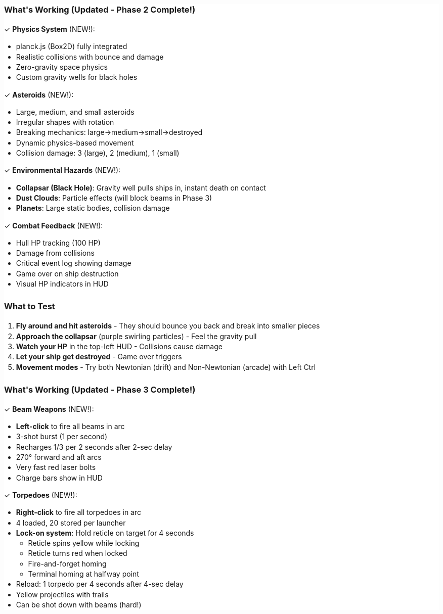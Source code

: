 ### What's Working (Updated - Phase 2 Complete!)

✓ **Physics System** (NEW!):
- planck.js (Box2D) fully integrated
- Realistic collisions with bounce and damage
- Zero-gravity space physics
- Custom gravity wells for black holes

✓ **Asteroids** (NEW!):
- Large, medium, and small asteroids
- Irregular shapes with rotation
- Breaking mechanics: large→medium→small→destroyed
- Dynamic physics-based movement
- Collision damage: 3 (large), 2 (medium), 1 (small)

✓ **Environmental Hazards** (NEW!):
- **Collapsar (Black Hole)**: Gravity well pulls ships in, instant death on contact
- **Dust Clouds**: Particle effects (will block beams in Phase 3)
- **Planets**: Large static bodies, collision damage

✓ **Combat Feedback** (NEW!):
- Hull HP tracking (100 HP)
- Damage from collisions
- Critical event log showing damage
- Game over on ship destruction
- Visual HP indicators in HUD

### What to Test

1. **Fly around and hit asteroids** - They should bounce you back and break into smaller pieces
2. **Approach the collapsar** (purple swirling particles) - Feel the gravity pull
3. **Watch your HP** in the top-left HUD - Collisions cause damage
4. **Let your ship get destroyed** - Game over triggers
5. **Movement modes** - Try both Newtonian (drift) and Non-Newtonian (arcade) with Left Ctrl

### What's Working (Updated - Phase 3 Complete!)

✓ **Beam Weapons** (NEW!):
- **Left-click** to fire all beams in arc
- 3-shot burst (1 per second)
- Recharges 1/3 per 2 seconds after 2-sec delay
- 270° forward and aft arcs
- Very fast red laser bolts
- Charge bars show in HUD

✓ **Torpedoes** (NEW!):
- **Right-click** to fire all torpedoes in arc
- 4 loaded, 20 stored per launcher
- **Lock-on system**: Hold reticle on target for 4 seconds
  - Reticle spins yellow while locking
  - Reticle turns red when locked
  - Fire-and-forget homing
  - Terminal homing at halfway point
- Reload: 1 torpedo per 4 seconds after 4-sec delay
- Yellow projectiles with trails
- Can be shot down with beams (hard!)
